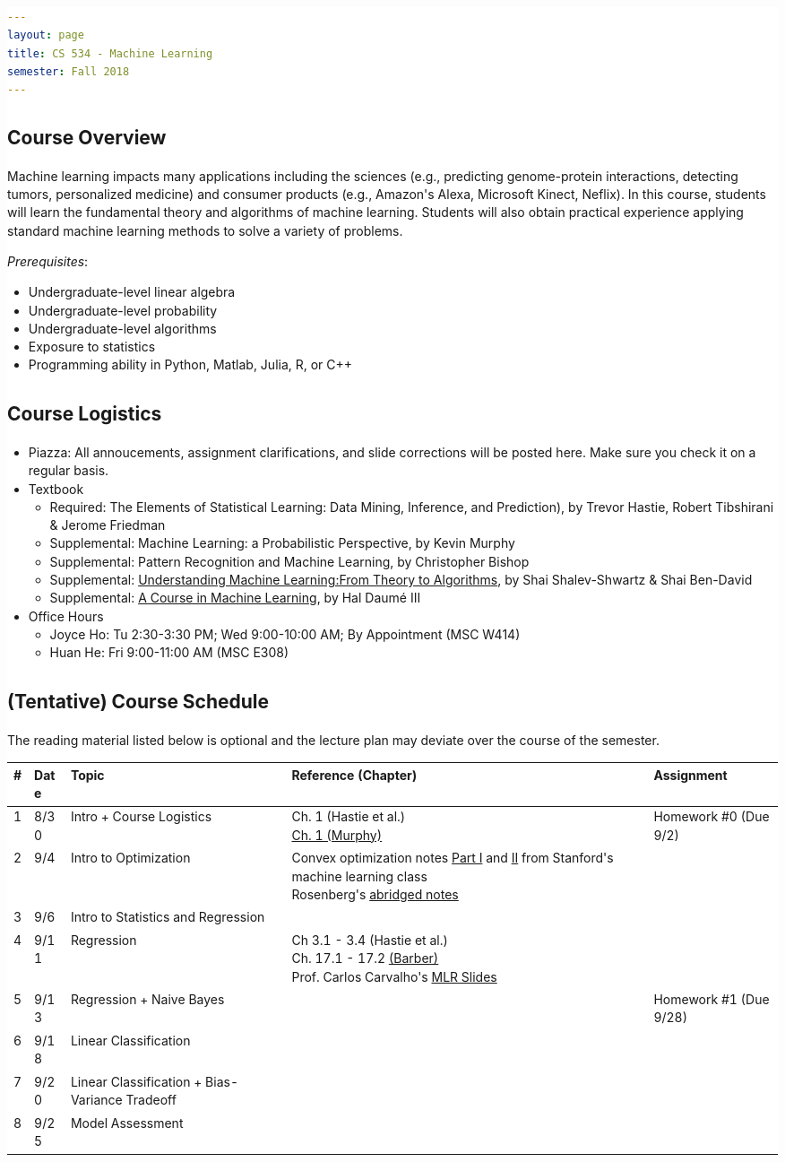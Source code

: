 ```yaml
---
layout: page
title: CS 534 - Machine Learning
semester: Fall 2018
---
```



## Course Overview
Machine learning impacts many applications including the sciences (e.g., predicting genome-protein interactions, detecting tumors, personalized medicine) and consumer products (e.g., Amazon's Alexa, Microsoft Kinect, Neflix).
In this course, students will learn the fundamental theory and algorithms of machine learning.
Students will also obtain practical experience applying standard machine learning methods to solve a variety of problems.


*Prerequisites*:
* Undergraduate-level linear algebra
* Undergraduate-level probability
* Undergraduate-level algorithms
* Exposure to statistics
* Programming ability in Python, Matlab, Julia, R, or C++

## Course Logistics
* Piazza: All annoucements, assignment clarifications, and slide corrections will be posted here. Make sure you check it on a regular basis.
* Textbook
  * Required: The Elements of Statistical Learning: Data Mining, Inference, and Prediction), by Trevor Hastie, Robert Tibshirani & Jerome Friedman
  * Supplemental: Machine Learning: a Probabilistic Perspective, by Kevin Murphy
  * Supplemental: Pattern Recognition and Machine Learning, by Christopher Bishop
  * Supplemental: [Understanding Machine Learning:From Theory to Algorithms](http://www.cs.huji.ac.il/~shais/UnderstandingMachineLearning/understanding-machine-learning-theory-algorithms.pdf), by Shai Shalev-Shwartz & Shai Ben-David
  * Supplemental: [A Course in Machine Learning](http://ciml.info/), by Hal Daumé III
* Office Hours
  * Joyce Ho: Tu 2:30-3:30 PM; Wed 9:00-10:00 AM; By Appointment (MSC W414)
  * Huan He: Fri 9:00-11:00 AM (MSC E308)
  
  
## (Tentative) Course Schedule
The reading material listed below is optional and the lecture plan may deviate over the course of the semester.


|\# | Date | Topic | Reference (Chapter)  | Assignment |
|:- |:---- |:------|:-----------|:---------- |
1  | 8/30 | Intro + Course Logistics |  Ch. 1 (Hastie et al.)<br>[Ch. 1 (Murphy)](http://www.cs.ubc.ca/~murphyk/MLbook/pml-intro-22may12.pdf)|  Homework #0 (Due 9/2)
2  | 9/4  | Intro to Optimization   | Convex optimization notes [Part I](http://cs229.stanford.edu/section/cs229-cvxopt.pdf) and [II](http://cs229.stanford.edu/section/cs229-cvxopt2.pdf) from Stanford's machine learning class<br>Rosenberg's [abridged notes](https://davidrosenberg.github.io/mlcourse/Notes/convex-optimization.pdf)|
3  | 9/6  | Intro to Statistics and Regression  | |
4  | 9/11  | Regression | Ch 3.1 - 3.4 (Hastie et al.)<br>Ch. 17.1 - 17.2 [(Barber)](http://web4.cs.ucl.ac.uk/staff/D.Barber/textbook/171216.pdf)<br>Prof. Carlos Carvalho's [MLR Slides](http://faculty.mccombs.utexas.edu/carlos.carvalho/teaching/Section4.pdf) |
5  | 9/13  | Regression + Naive Bayes   | |  Homework #1 (Due 9/28) |
6  | 9/18  | Linear Classification  | |
7  | 9/20  | Linear Classification + Bias-Variance Tradeoff | |
8  | 9/25  | Model Assessment   | |